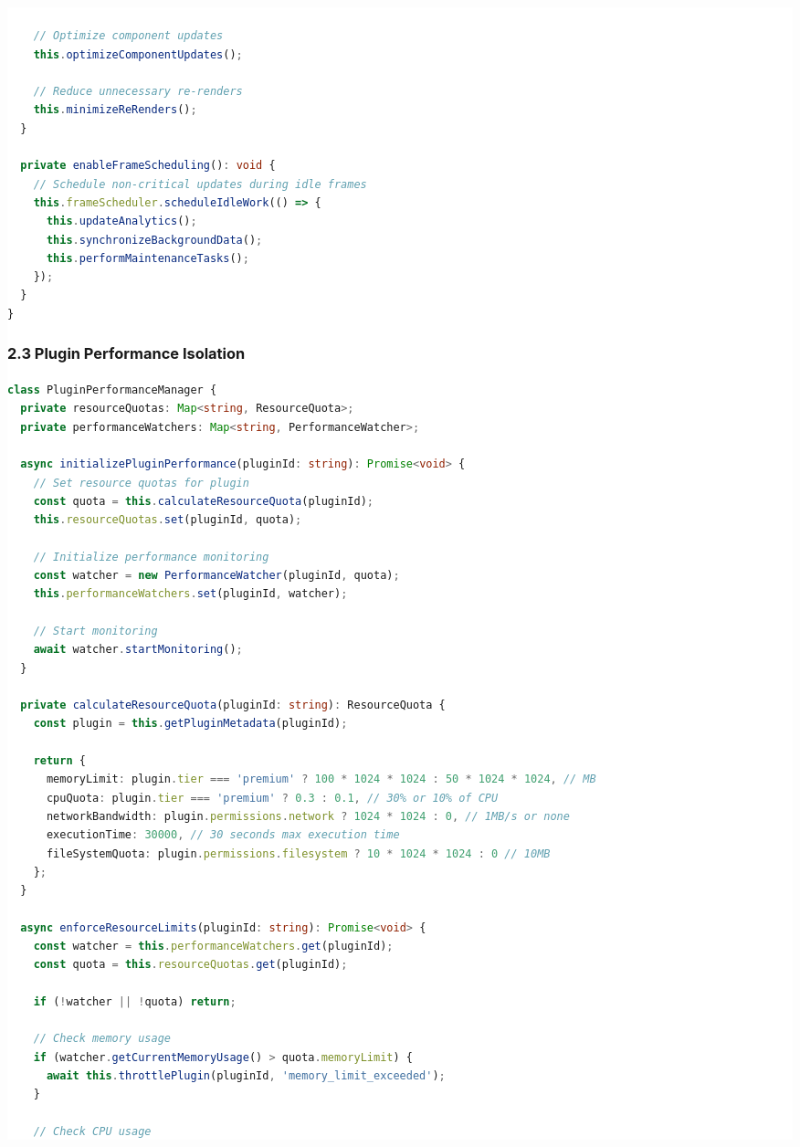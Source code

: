 ```typescript
    
    // Optimize component updates
    this.optimizeComponentUpdates();
    
    // Reduce unnecessary re-renders
    this.minimizeReRenders();
  }

  private enableFrameScheduling(): void {
    // Schedule non-critical updates during idle frames
    this.frameScheduler.scheduleIdleWork(() => {
      this.updateAnalytics();
      this.synchronizeBackgroundData();
      this.performMaintenanceTasks();
    });
  }
}
```

### 2.3 Plugin Performance Isolation

```typescript
class PluginPerformanceManager {
  private resourceQuotas: Map<string, ResourceQuota>;
  private performanceWatchers: Map<string, PerformanceWatcher>;
  
  async initializePluginPerformance(pluginId: string): Promise<void> {
    // Set resource quotas for plugin
    const quota = this.calculateResourceQuota(pluginId);
    this.resourceQuotas.set(pluginId, quota);
    
    // Initialize performance monitoring
    const watcher = new PerformanceWatcher(pluginId, quota);
    this.performanceWatchers.set(pluginId, watcher);
    
    // Start monitoring
    await watcher.startMonitoring();
  }

  private calculateResourceQuota(pluginId: string): ResourceQuota {
    const plugin = this.getPluginMetadata(pluginId);
    
    return {
      memoryLimit: plugin.tier === 'premium' ? 100 * 1024 * 1024 : 50 * 1024 * 1024, // MB
      cpuQuota: plugin.tier === 'premium' ? 0.3 : 0.1, // 30% or 10% of CPU
      networkBandwidth: plugin.permissions.network ? 1024 * 1024 : 0, // 1MB/s or none
      executionTime: 30000, // 30 seconds max execution time
      fileSystemQuota: plugin.permissions.filesystem ? 10 * 1024 * 1024 : 0 // 10MB
    };
  }

  async enforceResourceLimits(pluginId: string): Promise<void> {
    const watcher = this.performanceWatchers.get(pluginId);
    const quota = this.resourceQuotas.get(pluginId);
    
    if (!watcher || !quota) return;
    
    // Check memory usage
    if (watcher.getCurrentMemoryUsage() > quota.memoryLimit) {
      await this.throttlePlugin(pluginId, 'memory_limit_exceeded');
    }
    
    // Check CPU usage
```